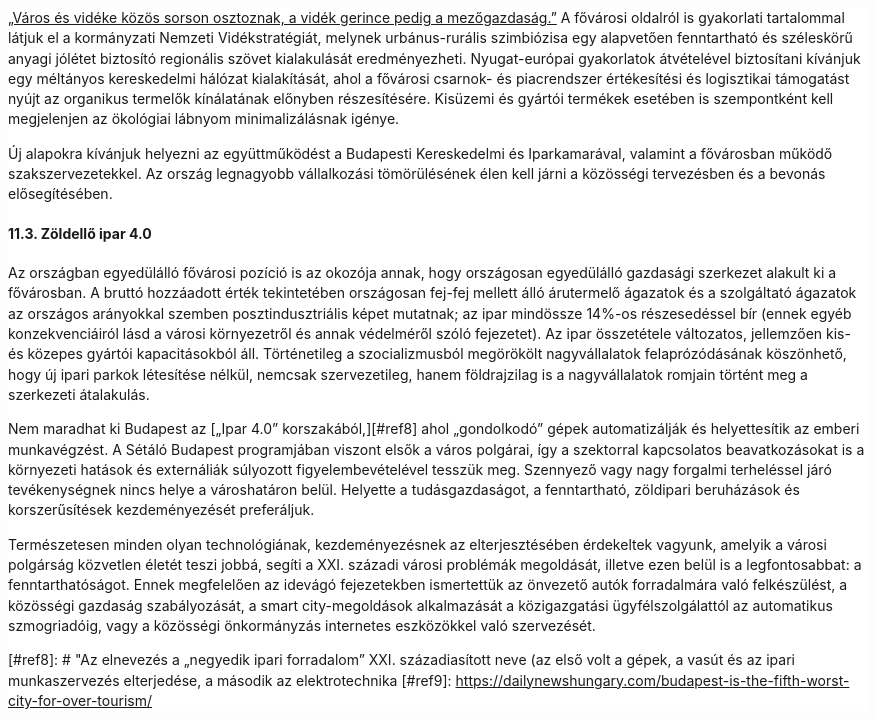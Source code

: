 [„Város és vidéke közös sorson osztoznak, a vidék gerince pedig
a mezőgazdaság.”][#ref7] A fővárosi oldalról is gyakorlati tartalommal látjuk el a kormányzati Nemzeti Vidékstratégiát, melynek
urbánus-rurális szimbiózisa egy alapvetően fenntartható és
széleskörű anyagi jólétet biztosító regionális szövet kialakulását eredményezheti. Nyugat-európai gyakorlatok átvételével
biztosítani kívánjuk egy méltányos kereskedelmi hálózat kialakítását, ahol a fővárosi csarnok- és piacrendszer értékesítési
és logisztikai támogatást nyújt az organikus termelők kínálatának előnyben részesítésére. Kisüzemi és gyártói termékek esetében is szempontként kell megjelenjen az ökológiai lábnyom
minimalizálásnak igénye.

Új alapokra kívánjuk helyezni az együttműködést a Budapesti
Kereskedelmi és Iparkamarával, valamint a fővárosban
működő szakszervezetekkel. Az ország legnagyobb vállalkozási tömörülésének élen kell járni a közösségi tervezésben és
a bevonás elősegítésében.

#### 11.3. Zöldellő ipar 4.0

Az országban egyedülálló fővárosi pozíció is az okozója annak,
hogy országosan egyedülálló gazdasági szerkezet alakult ki a
fővárosban. A bruttó hozzáadott érték tekintetében országosan
fej-fej mellett álló árutermelő ágazatok és a szolgáltató ágazatok az országos arányokkal szemben posztindusztriális képet
mutatnak; az ipar mindössze 14%-os részesedéssel bír (ennek
egyéb konzekvenciáiról lásd a városi környezetről és annak
védelméről szóló fejezetet). Az ipar összetétele változatos, jellemzően kis- és közepes gyártói kapacitásokból áll. Történetileg
a szocializmusból megörökölt nagyvállalatok felaprózódásának köszönhető, hogy új ipari parkok létesítése nélkül, nemcsak
szervezetileg, hanem földrajzilag is a nagyvállalatok romjain
történt meg a szerkezeti átalakulás.

Nem maradhat ki Budapest az [„Ipar 4.0” korszakából,][#ref8] ahol
„gondolkodó” gépek automatizálják és helyettesítik az emberi
munkavégzést. A Sétáló Budapest programjában viszont elsők
a város polgárai, így a szektorral kapcsolatos beavatkozásokat
is a környezeti hatások és externáliák súlyozott figyelembevételével tesszük meg. Szennyező vagy nagy forgalmi terheléssel
járó tevékenységnek nincs helye a városhatáron belül. Helyette
a tudásgazdaságot, a fenntartható, zöldipari beruházások és
korszerűsítések kezdeményezését preferáljuk.

Természetesen minden olyan technológiának, kezdeményezésnek az elterjesztésében érdekeltek vagyunk, amelyik a városi
polgárság közvetlen életét teszi jobbá, segíti a XXI. századi városi
problémák megoldását, illetve ezen belül is a legfontosabbat: a
fenntarthatóságot. Ennek megfelelően az idevágó fejezetekben
ismertettük az önvezető autók forradalmára való felkészülést,
a közösségi gazdaság szabályozását, a smart city-megoldások
alkalmazását a közigazgatási ügyfélszolgálattól az automatikus
szmogriadóig, vagy a közösségi önkormányzás internetes eszközökkel való szervezését.


[#ref1]: http://capgeo.sig.paris.fr/Apps/EtalagesTerrasses/ "Egy hasonló adatbázis a párizsi teraszok és kirakatok térképi adatbázisa"
[#ref2]: https://www.berlin.de/special/immobilien-und-wohnen/handwerker/ "Pl. építőipari vállalkozások"
[#ref3]: https://kbhkort.kk.dk/spatialmap
[#ref4]: http://bvk.hu/mikrofinanszirozas/budapest-mikrohitel-program/ 
[#ref5]: http://lakatlan.kek.org.hu/index.html 
[#ref6]: https://mindspace.hu/hu/projekt/rakoczi-kartell-kreativ-kisvallalkozasok-szovetsege 
[#ref7]: # "Vidéki Térségek Európai Kartája, 1996"
[#ref8]: # "Az elnevezés a „negyedik ipari forradalom” XXI. századiasított neve (az első volt a gépek, a vasút és az ipari munkaszervezés elterjedése, a második az elektrotechnika
[#ref9]: https://dailynewshungary.com/budapest-is-the-fifth-worst-city-for-over-tourism/